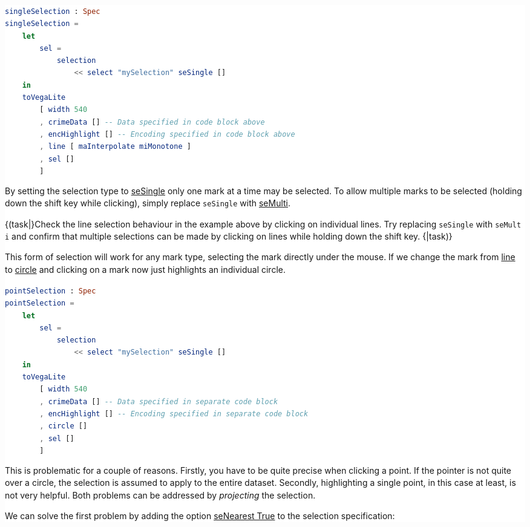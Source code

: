 ```elm {l v interactive highlight=[4-6,13]}
singleSelection : Spec
singleSelection =
    let
        sel =
            selection
                << select "mySelection" seSingle []
    in
    toVegaLite
        [ width 540
        , crimeData [] -- Data specified in code block above
        , encHighlight [] -- Encoding specified in code block above
        , line [ maInterpolate miMonotone ]
        , sel []
        ]
```

By setting the selection type to [seSingle](https://package.elm-lang.org/packages/gicentre/elm-vegalite/latest/VegaLite#seSingle) only one mark at a time may be selected. To allow multiple marks to be selected (holding down the shift key while clicking), simply replace `seSingle` with [seMulti](https://package.elm-lang.org/packages/gicentre/elm-vegalite/latest/VegaLite#seMulti).

{(task|}Check the line selection behaviour in the example above by clicking on individual lines. Try replacing `seSingle` with `seMulti` and confirm that multiple selections can be made by clicking on lines while holding down the shift key. {|task)}

This form of selection will work for any mark type, selecting the mark directly under the mouse. If we change the mark from [line](https://package.elm-lang.org/packages/gicentre/elm-vegalite/latest/VegaLite#line) to [circle](https://package.elm-lang.org/packages/gicentre/elm-vegalite/latest/VegaLite#circle) and clicking on a mark now just highlights an individual circle.

```elm {l v interactive highlight=12}
pointSelection : Spec
pointSelection =
    let
        sel =
            selection
                << select "mySelection" seSingle []
    in
    toVegaLite
        [ width 540
        , crimeData [] -- Data specified in separate code block
        , encHighlight [] -- Encoding specified in separate code block
        , circle []
        , sel []
        ]
```

This is problematic for a couple of reasons. Firstly, you have to be quite precise when clicking a point. If the pointer is not quite over a circle, the selection is assumed to apply to the entire dataset. Secondly, highlighting a single point, in this case at least, is not very helpful. Both problems can be addressed by _projecting_ the selection.

We can solve the first problem by adding the option [seNearest True](https://package.elm-lang.org/packages/gicentre/elm-vegalite/latest/VegaLite#seNearest) to the selection specification:

